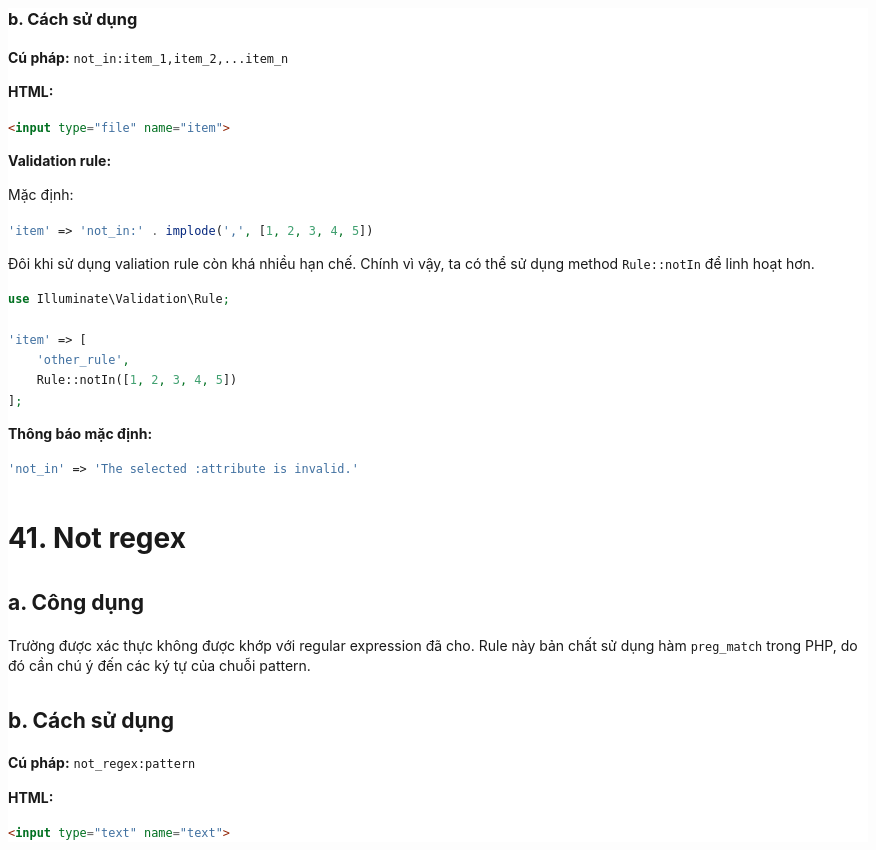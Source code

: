 ### b. Cách sử dụng

**Cú pháp:**  `not_in:item_1,item_2,...item_n`

**HTML:**

```HTML
<input type="file" name="item">

```

**Validation rule:**

Mặc định:

```PHP
'item' => 'not_in:' . implode(',', [1, 2, 3, 4, 5])

```

Đôi khi sử dụng valiation rule còn khá nhiều hạn chế. Chính vì vậy, ta có thể sử dụng method  `Rule::notIn`  để linh hoạt hơn.

```PHP
use Illuminate\Validation\Rule;

'item' => [
    'other_rule',
    Rule::notIn([1, 2, 3, 4, 5])
];

```

**Thông báo mặc định:**

```PHP
'not_in' => 'The selected :attribute is invalid.'

```

# 41. Not regex

## a. Công dụng

Trường được xác thực không được khớp với regular expression đã cho. Rule này bản chất sử dụng hàm  `preg_match`  trong PHP, do đó cần chú ý đến các ký tự của chuỗi pattern.

## b. Cách sử dụng

**Cú pháp:**  `not_regex:pattern`

**HTML:**

```HTML
<input type="text" name="text">

```
